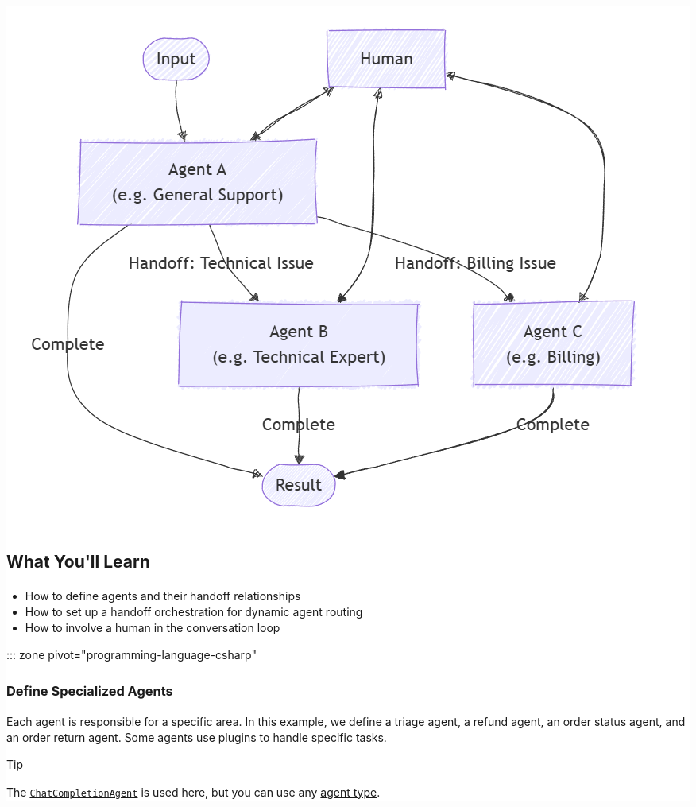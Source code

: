 ![diagram](../../../media/multi-agent-handoff.png)

## What You'll Learn

- How to define agents and their handoff relationships
- How to set up a handoff orchestration for dynamic agent routing
- How to involve a human in the conversation loop

::: zone pivot="programming-language-csharp"

### Define Specialized Agents

Each agent is responsible for a specific area. In this example, we define a triage agent, a refund agent, an order status agent, and an order return agent. Some agents use plugins to handle specific tasks.

> [!TIP]
> The [`ChatCompletionAgent`](../agent-types/chat-completion-agent.md) is used here, but you can use any [agent type](../agent-architecture.md#agent-types-in-semantic-kernel).
